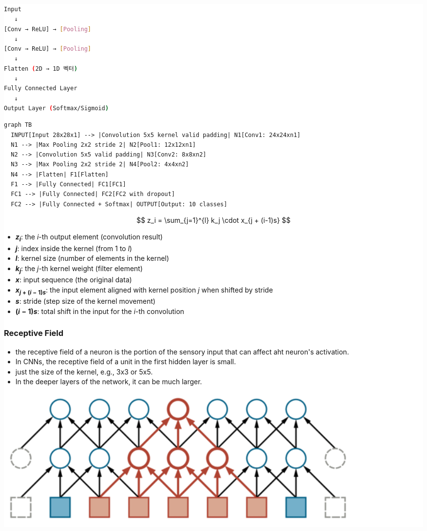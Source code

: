 ```bash
Input
   ↓
[Conv → ReLU] → [Pooling]
   ↓
[Conv → ReLU] → [Pooling]
   ↓
Flatten (2D → 1D 벡터)
   ↓
Fully Connected Layer
   ↓
Output Layer (Softmax/Sigmoid)
```

```mermaid
graph TB
  INPUT[Input 28x28x1] --> |Convolution 5x5 kernel valid padding| N1[Conv1: 24x24xn1]
  N1 --> |Max Pooling 2x2 stride 2| N2[Pool1: 12x12xn1]
  N2 --> |Convolution 5x5 valid padding| N3[Conv2: 8x8xn2]
  N3 --> |Max Pooling 2x2 stride 2| N4[Pool2: 4x4xn2]
  N4 --> |Flatten| F1[Flatten]
  F1 --> |Fully Connected| FC1[FC1]
  FC1 --> |Fully Connected| FC2[FC2 with dropout]
  FC2 --> |Fully Connected + Softmax| OUTPUT[Output: 10 classes]
```

$$ z_i = \sum_{j=1}^{l} k_j \cdot x_{j + (i-1)s} $$

- **$z_i$**: the $i$-th output element (convolution result)  
- **$j$**: index inside the kernel (from 1 to $l$)  
- **$l$**: kernel size (number of elements in the kernel)  
- **$k_j$**: the $j$-th kernel weight (filter element)  
- **$x$**: input sequence (the original data)  
- **$x_{j+(i-1)s}$**: the input element aligned with kernel position $j$ when shifted by stride
- **$s$**: stride (step size of the kernel movement)
- **$(i-1)s$**: total shift in the input for the $i$-th convolution

### Receptive Field

- the receptive field of a neuron is the portion of the sensory input that can affect aht neuron's activation.
- In CNNs, the receptive field of a unit in the first hidden layer is small.
- just the size of the kernel, e.g., 3x3 or 5x5.
- In the deeper layers of the network, it can be much larger.

![1D CNN](./cnn-1d-image.png)
